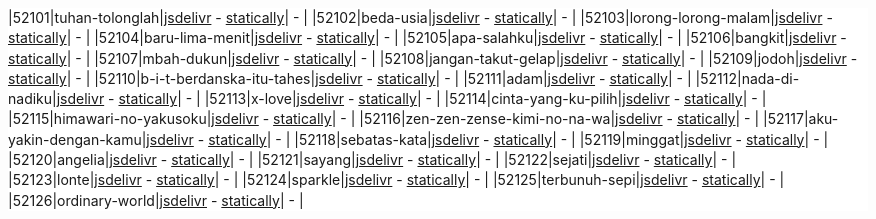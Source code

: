 |52101|tuhan-tolonglah|[jsdelivr](https://cdn.jsdelivr.net/gh/dbchord/c5-3-6/50001-55000/52001-52500/tuhan-tolonglah.webp) - [statically](https://cdn.statically.io/gh/dbchord/c5-3-6/i/50001-55000/52001-52500/tuhan-tolonglah.webp)| - |
|52102|beda-usia|[jsdelivr](https://cdn.jsdelivr.net/gh/dbchord/c5-3-6/50001-55000/52001-52500/beda-usia.webp) - [statically](https://cdn.statically.io/gh/dbchord/c5-3-6/i/50001-55000/52001-52500/beda-usia.webp)| - |
|52103|lorong-lorong-malam|[jsdelivr](https://cdn.jsdelivr.net/gh/dbchord/c5-3-6/50001-55000/52001-52500/lorong-lorong-malam.webp) - [statically](https://cdn.statically.io/gh/dbchord/c5-3-6/i/50001-55000/52001-52500/lorong-lorong-malam.webp)| - |
|52104|baru-lima-menit|[jsdelivr](https://cdn.jsdelivr.net/gh/dbchord/c5-3-6/50001-55000/52001-52500/baru-lima-menit.webp) - [statically](https://cdn.statically.io/gh/dbchord/c5-3-6/i/50001-55000/52001-52500/baru-lima-menit.webp)| - |
|52105|apa-salahku|[jsdelivr](https://cdn.jsdelivr.net/gh/dbchord/c5-3-6/50001-55000/52001-52500/apa-salahku.webp) - [statically](https://cdn.statically.io/gh/dbchord/c5-3-6/i/50001-55000/52001-52500/apa-salahku.webp)| - |
|52106|bangkit|[jsdelivr](https://cdn.jsdelivr.net/gh/dbchord/c5-3-6/50001-55000/52001-52500/bangkit.webp) - [statically](https://cdn.statically.io/gh/dbchord/c5-3-6/i/50001-55000/52001-52500/bangkit.webp)| - |
|52107|mbah-dukun|[jsdelivr](https://cdn.jsdelivr.net/gh/dbchord/c5-3-6/50001-55000/52001-52500/mbah-dukun.webp) - [statically](https://cdn.statically.io/gh/dbchord/c5-3-6/i/50001-55000/52001-52500/mbah-dukun.webp)| - |
|52108|jangan-takut-gelap|[jsdelivr](https://cdn.jsdelivr.net/gh/dbchord/c5-3-6/50001-55000/52001-52500/jangan-takut-gelap.webp) - [statically](https://cdn.statically.io/gh/dbchord/c5-3-6/i/50001-55000/52001-52500/jangan-takut-gelap.webp)| - |
|52109|jodoh|[jsdelivr](https://cdn.jsdelivr.net/gh/dbchord/c5-3-6/50001-55000/52001-52500/jodoh.webp) - [statically](https://cdn.statically.io/gh/dbchord/c5-3-6/i/50001-55000/52001-52500/jodoh.webp)| - |
|52110|b-i-t-berdanska-itu-tahes|[jsdelivr](https://cdn.jsdelivr.net/gh/dbchord/c5-3-6/50001-55000/52001-52500/b-i-t-berdanska-itu-tahes.webp) - [statically](https://cdn.statically.io/gh/dbchord/c5-3-6/i/50001-55000/52001-52500/b-i-t-berdanska-itu-tahes.webp)| - |
|52111|adam|[jsdelivr](https://cdn.jsdelivr.net/gh/dbchord/c5-3-6/50001-55000/52001-52500/adam.webp) - [statically](https://cdn.statically.io/gh/dbchord/c5-3-6/i/50001-55000/52001-52500/adam.webp)| - |
|52112|nada-di-nadiku|[jsdelivr](https://cdn.jsdelivr.net/gh/dbchord/c5-3-6/50001-55000/52001-52500/nada-di-nadiku.webp) - [statically](https://cdn.statically.io/gh/dbchord/c5-3-6/i/50001-55000/52001-52500/nada-di-nadiku.webp)| - |
|52113|x-love|[jsdelivr](https://cdn.jsdelivr.net/gh/dbchord/c5-3-6/50001-55000/52001-52500/x-love.webp) - [statically](https://cdn.statically.io/gh/dbchord/c5-3-6/i/50001-55000/52001-52500/x-love.webp)| - |
|52114|cinta-yang-ku-pilih|[jsdelivr](https://cdn.jsdelivr.net/gh/dbchord/c5-3-6/50001-55000/52001-52500/cinta-yang-ku-pilih.webp) - [statically](https://cdn.statically.io/gh/dbchord/c5-3-6/i/50001-55000/52001-52500/cinta-yang-ku-pilih.webp)| - |
|52115|himawari-no-yakusoku|[jsdelivr](https://cdn.jsdelivr.net/gh/dbchord/c5-3-6/50001-55000/52001-52500/himawari-no-yakusoku.webp) - [statically](https://cdn.statically.io/gh/dbchord/c5-3-6/i/50001-55000/52001-52500/himawari-no-yakusoku.webp)| - |
|52116|zen-zen-zense-kimi-no-na-wa|[jsdelivr](https://cdn.jsdelivr.net/gh/dbchord/c5-3-6/50001-55000/52001-52500/zen-zen-zense-kimi-no-na-wa.webp) - [statically](https://cdn.statically.io/gh/dbchord/c5-3-6/i/50001-55000/52001-52500/zen-zen-zense-kimi-no-na-wa.webp)| - |
|52117|aku-yakin-dengan-kamu|[jsdelivr](https://cdn.jsdelivr.net/gh/dbchord/c5-3-6/50001-55000/52001-52500/aku-yakin-dengan-kamu.webp) - [statically](https://cdn.statically.io/gh/dbchord/c5-3-6/i/50001-55000/52001-52500/aku-yakin-dengan-kamu.webp)| - |
|52118|sebatas-kata|[jsdelivr](https://cdn.jsdelivr.net/gh/dbchord/c5-3-6/50001-55000/52001-52500/sebatas-kata.webp) - [statically](https://cdn.statically.io/gh/dbchord/c5-3-6/i/50001-55000/52001-52500/sebatas-kata.webp)| - |
|52119|minggat|[jsdelivr](https://cdn.jsdelivr.net/gh/dbchord/c5-3-6/50001-55000/52001-52500/minggat.webp) - [statically](https://cdn.statically.io/gh/dbchord/c5-3-6/i/50001-55000/52001-52500/minggat.webp)| - |
|52120|angelia|[jsdelivr](https://cdn.jsdelivr.net/gh/dbchord/c5-3-6/50001-55000/52001-52500/angelia.webp) - [statically](https://cdn.statically.io/gh/dbchord/c5-3-6/i/50001-55000/52001-52500/angelia.webp)| - |
|52121|sayang|[jsdelivr](https://cdn.jsdelivr.net/gh/dbchord/c5-3-6/50001-55000/52001-52500/sayang.webp) - [statically](https://cdn.statically.io/gh/dbchord/c5-3-6/i/50001-55000/52001-52500/sayang.webp)| - |
|52122|sejati|[jsdelivr](https://cdn.jsdelivr.net/gh/dbchord/c5-3-6/50001-55000/52001-52500/sejati.webp) - [statically](https://cdn.statically.io/gh/dbchord/c5-3-6/i/50001-55000/52001-52500/sejati.webp)| - |
|52123|lonte|[jsdelivr](https://cdn.jsdelivr.net/gh/dbchord/c5-3-6/50001-55000/52001-52500/lonte.webp) - [statically](https://cdn.statically.io/gh/dbchord/c5-3-6/i/50001-55000/52001-52500/lonte.webp)| - |
|52124|sparkle|[jsdelivr](https://cdn.jsdelivr.net/gh/dbchord/c5-3-6/50001-55000/52001-52500/sparkle.webp) - [statically](https://cdn.statically.io/gh/dbchord/c5-3-6/i/50001-55000/52001-52500/sparkle.webp)| - |
|52125|terbunuh-sepi|[jsdelivr](https://cdn.jsdelivr.net/gh/dbchord/c5-3-6/50001-55000/52001-52500/terbunuh-sepi.webp) - [statically](https://cdn.statically.io/gh/dbchord/c5-3-6/i/50001-55000/52001-52500/terbunuh-sepi.webp)| - |
|52126|ordinary-world|[jsdelivr](https://cdn.jsdelivr.net/gh/dbchord/c5-3-6/50001-55000/52001-52500/ordinary-world.webp) - [statically](https://cdn.statically.io/gh/dbchord/c5-3-6/i/50001-55000/52001-52500/ordinary-world.webp)| - |